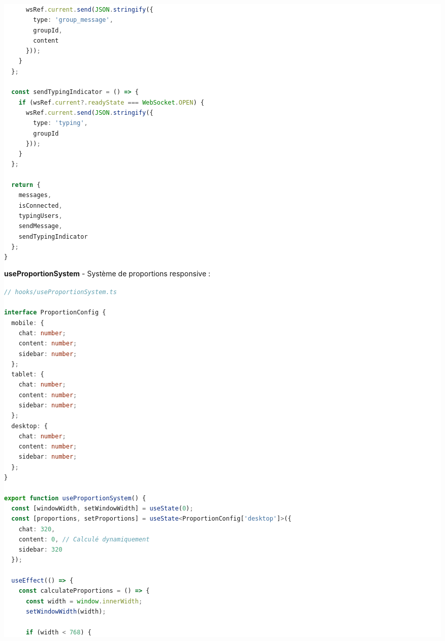 ```typescript
      wsRef.current.send(JSON.stringify({
        type: 'group_message',
        groupId,
        content
      }));
    }
  };
  
  const sendTypingIndicator = () => {
    if (wsRef.current?.readyState === WebSocket.OPEN) {
      wsRef.current.send(JSON.stringify({
        type: 'typing',
        groupId
      }));
    }
  };
  
  return {
    messages,
    isConnected,
    typingUsers,
    sendMessage,
    sendTypingIndicator
  };
}
```

**useProportionSystem** - Système de proportions responsive :

```typescript
// hooks/useProportionSystem.ts

interface ProportionConfig {
  mobile: {
    chat: number;
    content: number;
    sidebar: number;
  };
  tablet: {
    chat: number;
    content: number;
    sidebar: number;
  };
  desktop: {
    chat: number;
    content: number;
    sidebar: number;
  };
}

export function useProportionSystem() {
  const [windowWidth, setWindowWidth] = useState(0);
  const [proportions, setProportions] = useState<ProportionConfig['desktop']>({
    chat: 320,
    content: 0, // Calculé dynamiquement
    sidebar: 320
  });
  
  useEffect(() => {
    const calculateProportions = () => {
      const width = window.innerWidth;
      setWindowWidth(width);
      
      if (width < 768) {
```